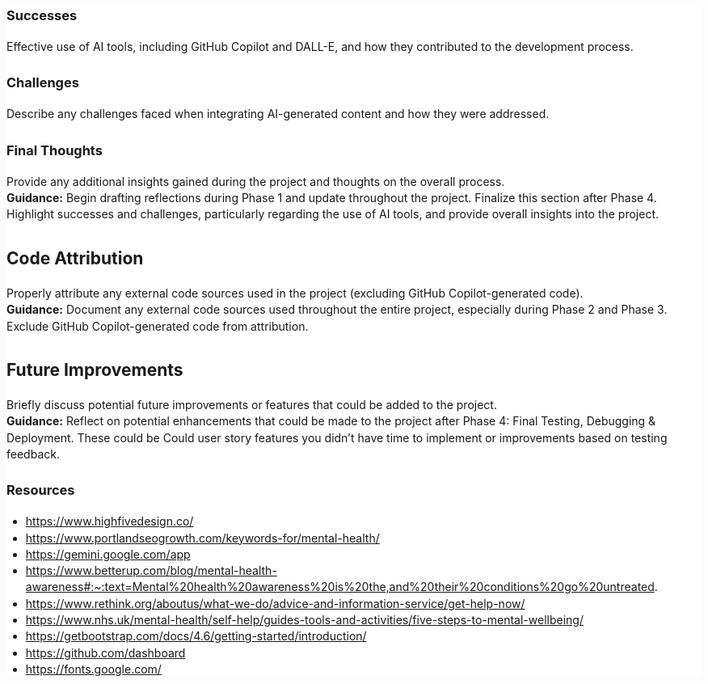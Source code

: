 ### Successes
Effective use of AI tools, including GitHub Copilot and DALL-E, and how they contributed to the development process.

### Challenges
Describe any challenges faced when integrating AI-generated content and how they were addressed.

### Final Thoughts
Provide any additional insights gained during the project and thoughts on the overall process.  
**Guidance:** Begin drafting reflections during Phase 1 and update throughout the project. Finalize this section after Phase 4. Highlight successes and challenges, particularly regarding the use of AI tools, and provide overall insights into the project.

## Code Attribution

Properly attribute any external code sources used in the project (excluding GitHub Copilot-generated code).  
**Guidance:** Document any external code sources used throughout the entire project, especially during Phase 2 and Phase 3. Exclude GitHub Copilot-generated code from attribution.

## Future Improvements
Briefly discuss potential future improvements or features that could be added to the project.  
**Guidance:** Reflect on potential enhancements that could be made to the project after Phase 4: Final Testing, Debugging & Deployment. These could be Could user story features you didn’t have time to implement or improvements based on testing feedback.

### Resources

- https://www.highfivedesign.co/
- https://www.portlandseogrowth.com/keywords-for/mental-health/
- https://gemini.google.com/app
- https://www.betterup.com/blog/mental-health-awareness#:~:text=Mental%20health%20awareness%20is%20the,and%20their%20conditions%20go%20untreated.
- https://www.rethink.org/aboutus/what-we-do/advice-and-information-service/get-help-now/
- https://www.nhs.uk/mental-health/self-help/guides-tools-and-activities/five-steps-to-mental-wellbeing/
- https://getbootstrap.com/docs/4.6/getting-started/introduction/
- https://github.com/dashboard
- https://fonts.google.com/